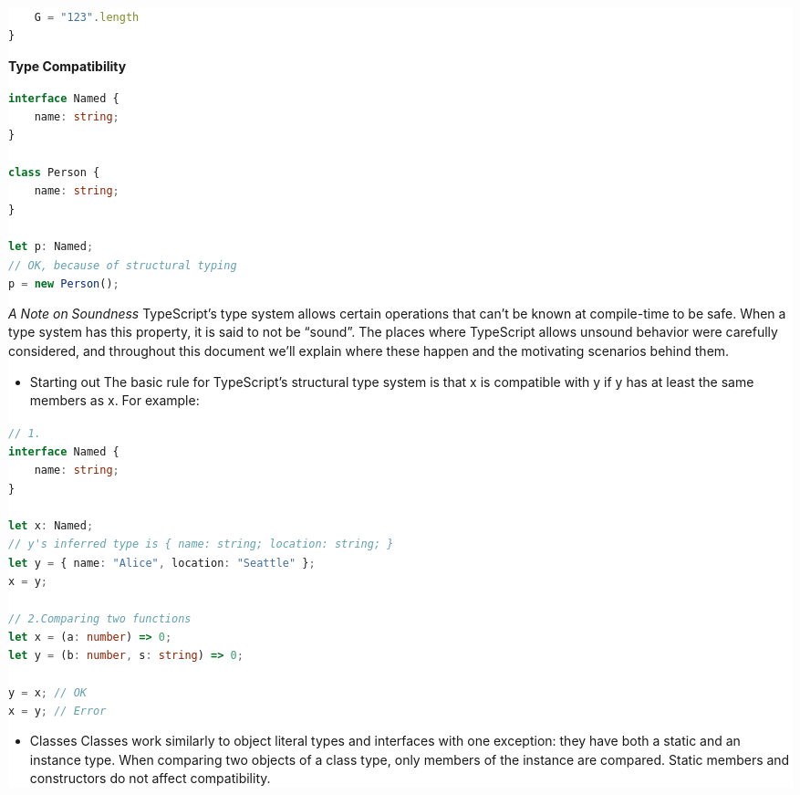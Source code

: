 ```ts
    G = "123".length
}
```

**Type Compatibility**

```ts
interface Named {
    name: string;
}

class Person {
    name: string;
}

let p: Named;
// OK, because of structural typing
p = new Person();
```

*A Note on Soundness*
TypeScript’s type system allows certain operations that can’t be known at compile-time to be safe. When a type system has this property, it is said to not be “sound”. The places where TypeScript allows unsound behavior were carefully considered, and throughout this document we’ll explain where these happen and the motivating scenarios behind them.

- Starting out
The basic rule for TypeScript’s structural type system is that x is compatible with y if y has at least the same members as x. For example:

```ts
// 1.
interface Named {
    name: string;
}

let x: Named;
// y's inferred type is { name: string; location: string; }
let y = { name: "Alice", location: "Seattle" };
x = y;

// 2.Comparing two functions
let x = (a: number) => 0;
let y = (b: number, s: string) => 0;

y = x; // OK
x = y; // Error
```

- Classes
Classes work similarly to object literal types and interfaces with one exception: they have both a static and an instance type. When comparing two objects of a class type, only members of the instance are compared. Static members and constructors do not affect compatibility.

